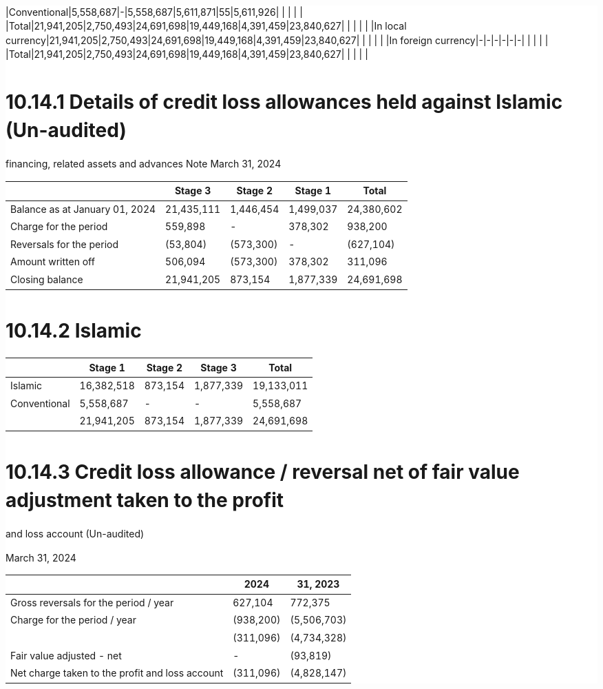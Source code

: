 |Conventional|5,558,687|-|5,558,687|5,611,871|55|5,611,926| | | | |
|Total|21,941,205|2,750,493|24,691,698|19,449,168|4,391,459|23,840,627| | | | |
|In local currency|21,941,205|2,750,493|24,691,698|19,449,168|4,391,459|23,840,627| | | | |
|In foreign currency|-|-|-|-|-|-| | | | |
|Total|21,941,205|2,750,493|24,691,698|19,449,168|4,391,459|23,840,627| | | | |


# 10.14.1 Details of credit loss allowances held against Islamic (Un-audited)

financing, related assets and advances Note March 31, 2024

| |Stage 3|Stage 2|Stage 1|Total|
|---|---|---|---|---|
|Balance as at January 01, 2024|21,435,111|1,446,454|1,499,037|24,380,602|
|Charge for the period|559,898|-|378,302|938,200|
|Reversals for the period|(53,804)|(573,300)|-|(627,104)|
|Amount written off|506,094|(573,300)|378,302|311,096|
|Closing balance|21,941,205|873,154|1,877,339|24,691,698|

# 10.14.2 Islamic

| |Stage 1|Stage 2|Stage 3|Total|
|---|---|---|---|---|
|Islamic|16,382,518|873,154|1,877,339|19,133,011|
|Conventional|5,558,687|-|-|5,558,687|
| |21,941,205|873,154|1,877,339|24,691,698|

# 10.14.3 Credit loss allowance / reversal net of fair value adjustment taken to the profit

and loss account (Un-audited)

March 31, 2024

| |2024|31, 2023|
|---|---|---|
|Gross reversals for the period / year|627,104|772,375|
|Charge for the period / year|(938,200)|(5,506,703)|
| |(311,096)|(4,734,328)|
|Fair value adjusted - net|-|(93,819)|
|Net charge taken to the profit and loss account|(311,096)|(4,828,147)|
